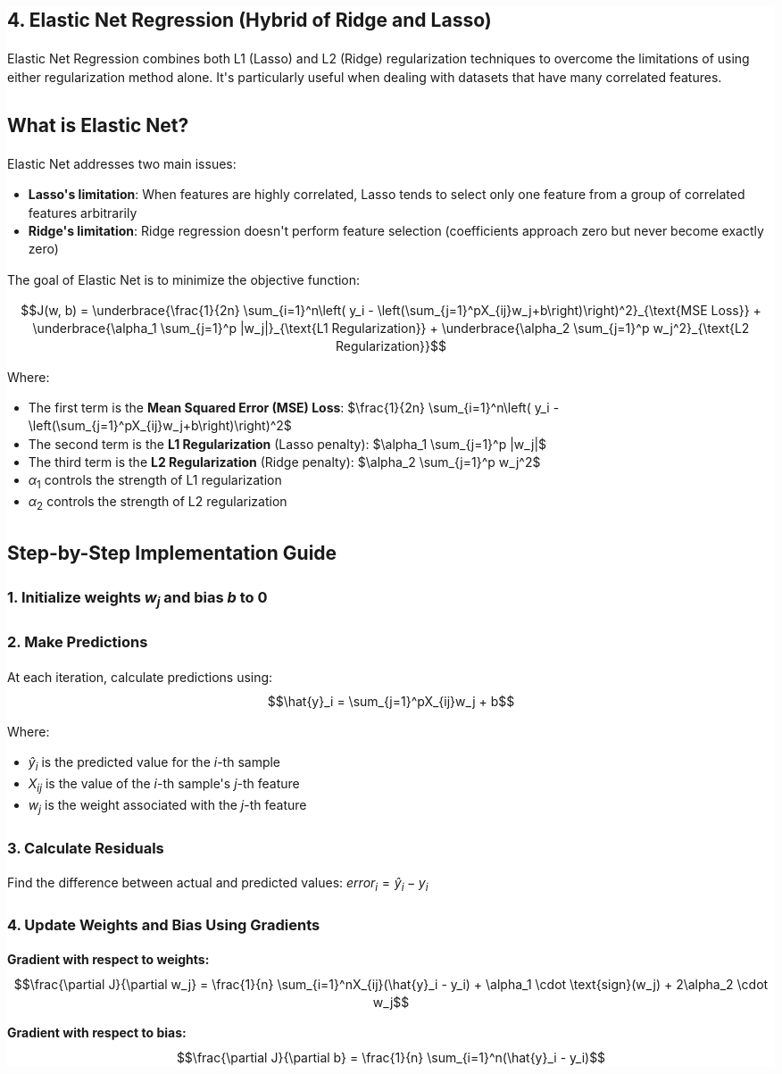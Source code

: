 
## 4. Elastic Net Regression (Hybrid of Ridge and Lasso)

Elastic Net Regression combines both L1 (Lasso) and L2 (Ridge) regularization techniques to overcome the limitations of using either regularization method alone. It's particularly useful when dealing with datasets that have many correlated features.

## What is Elastic Net?

Elastic Net addresses two main issues:
- **Lasso's limitation**: When features are highly correlated, Lasso tends to select only one feature from a group of correlated features arbitrarily
- **Ridge's limitation**: Ridge regression doesn't perform feature selection (coefficients approach zero but never become exactly zero)

The goal of Elastic Net is to minimize the objective function:

$$J(w, b) = \underbrace{\frac{1}{2n} \sum_{i=1}^n\left( y_i - \left(\sum_{j=1}^pX_{ij}w_j+b\right)\right)^2}_{\text{MSE Loss}} + \underbrace{\alpha_1 \sum_{j=1}^p |w_j|}_{\text{L1 Regularization}} + \underbrace{\alpha_2 \sum_{j=1}^p w_j^2}_{\text{L2 Regularization}}$$

Where:
* The first term is the **Mean Squared Error (MSE) Loss**: $\frac{1}{2n} \sum_{i=1}^n\left( y_i - \left(\sum_{j=1}^pX_{ij}w_j+b\right)\right)^2$
* The second term is the **L1 Regularization** (Lasso penalty): $\alpha_1 \sum_{j=1}^p |w_j|$
* The third term is the **L2 Regularization** (Ridge penalty): $\alpha_2 \sum_{j=1}^p w_j^2$
* $\alpha_1$ controls the strength of L1 regularization
* $\alpha_2$ controls the strength of L2 regularization

## Step-by-Step Implementation Guide

### 1. Initialize weights $w_j$ and bias $b$ to 0

### 2. Make Predictions
At each iteration, calculate predictions using:
$$\hat{y}_i = \sum_{j=1}^pX_{ij}w_j + b$$

Where:
- $\hat{y}_i$ is the predicted value for the $i$-th sample
- $X_{ij}$ is the value of the $i$-th sample's $j$-th feature
- $w_j$ is the weight associated with the $j$-th feature

### 3. Calculate Residuals
Find the difference between actual and predicted values: $error_i = \hat{y}_i - y_i$

### 4. Update Weights and Bias Using Gradients

**Gradient with respect to weights:**
$$\frac{\partial J}{\partial w_j} = \frac{1}{n} \sum_{i=1}^nX_{ij}(\hat{y}_i - y_i) + \alpha_1 \cdot \text{sign}(w_j) + 2\alpha_2 \cdot w_j$$

**Gradient with respect to bias:**
$$\frac{\partial J}{\partial b} = \frac{1}{n} \sum_{i=1}^n(\hat{y}_i - y_i)$$

